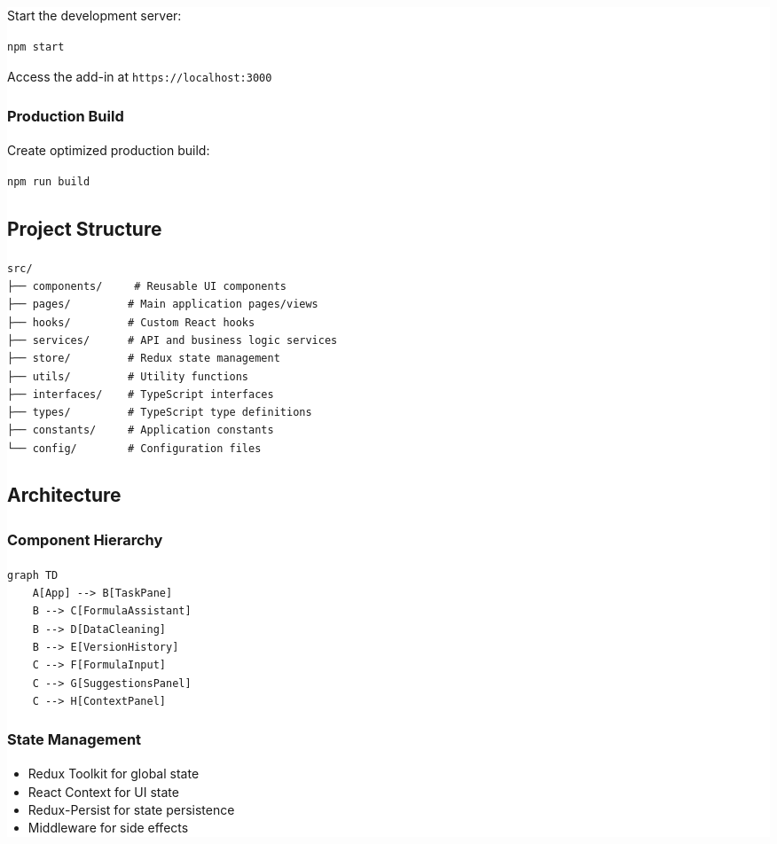 Start the development server:

```bash
npm start
```

Access the add-in at `https://localhost:3000`

### Production Build

Create optimized production build:

```bash
npm run build
```

## Project Structure

```
src/
├── components/     # Reusable UI components
├── pages/         # Main application pages/views
├── hooks/         # Custom React hooks
├── services/      # API and business logic services
├── store/         # Redux state management
├── utils/         # Utility functions
├── interfaces/    # TypeScript interfaces
├── types/         # TypeScript type definitions
├── constants/     # Application constants
└── config/        # Configuration files
```

## Architecture

### Component Hierarchy

```mermaid
graph TD
    A[App] --> B[TaskPane]
    B --> C[FormulaAssistant]
    B --> D[DataCleaning]
    B --> E[VersionHistory]
    C --> F[FormulaInput]
    C --> G[SuggestionsPanel]
    C --> H[ContextPanel]
```

### State Management

- Redux Toolkit for global state
- React Context for UI state
- Redux-Persist for state persistence
- Middleware for side effects
